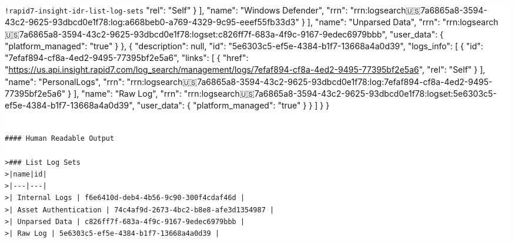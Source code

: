 ```!rapid7-insight-idr-list-log-sets```
                                "rel": "Self"
                            }
                        ],
                        "name": "Windows Defender",
                        "rrn": "rrn:logsearch:us:7a6865a8-3594-43c2-9625-93dbcd0e1f78:log:a668beb0-a769-4329-9c95-eeef55fb33d3"
                    }
                ],
                "name": "Unparsed Data",
                "rrn": "rrn:logsearch:us:7a6865a8-3594-43c2-9625-93dbcd0e1f78:logset:c826ff7f-683a-4f9c-9167-9edec6979bbb",
                "user_data": {
                    "platform_managed": "true"
                }
            },
            {
                "description": null,
                "id": "5e6303c5-ef5e-4384-b1f7-13668a4a0d39",
                "logs_info": [
                    {
                        "id": "7efaf894-cf8a-4ed2-9495-77395bf2e5a6",
                        "links": [
                            {
                                "href": "https://us.api.insight.rapid7.com/log_search/management/logs/7efaf894-cf8a-4ed2-9495-77395bf2e5a6",
                                "rel": "Self"
                            }
                        ],
                        "name": "PersonalLogs",
                        "rrn": "rrn:logsearch:us:7a6865a8-3594-43c2-9625-93dbcd0e1f78:log:7efaf894-cf8a-4ed2-9495-77395bf2e5a6"
                    }
                ],
                "name": "Raw Log",
                "rrn": "rrn:logsearch:us:7a6865a8-3594-43c2-9625-93dbcd0e1f78:logset:5e6303c5-ef5e-4384-b1f7-13668a4a0d39",
                "user_data": {
                    "platform_managed": "true"
                }
            }
        ]
    }
}
```

#### Human Readable Output

>### List Log Sets
>|name|id|
>|---|---|
>| Internal Logs | f6e6410d-deb4-4b56-9c90-300f4cdaf46d |
>| Asset Authentication | 74c4af9d-2673-4bc2-b8e8-afe3d1354987 |
>| Unparsed Data | c826ff7f-683a-4f9c-9167-9edec6979bbb |
>| Raw Log | 5e6303c5-ef5e-4384-b1f7-13668a4a0d39 |
